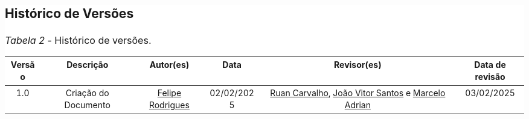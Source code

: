 ## Histórico de Versões

<font size="3"><p style="text-align: left">*Tabela 2* - Histórico de versões.</p></font>

| Versão | Descrição | Autor(es) | Data | Revisor(es) | Data de revisão |
| :----: | :-------: | :-------: | :--: | :-------------------------------: | :-------------: |
|  1.0   | Criação do Documento | [Felipe Rodrigues](https://github.com/felipeJRdev) | 02/02/2025 | [Ruan Carvalho](https://github.com/Ruan-Carvalho), [João Vitor Santos](https://github.com/Jauzimm) e [Marcelo Adrian](https://github.com/Marcelo-Adrian) | 03/02/2025 |